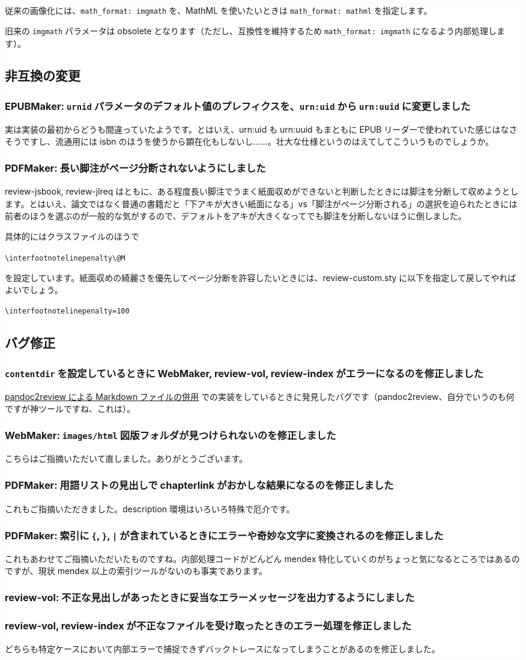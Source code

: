 従来の画像化には、`math_format: imgmath` を、MathML を使いたいときは `math_format: mathml` を指定します。

旧来の `imgmath` パラメータは obsolete となります（ただし、互換性を維持するため `math_format: imgmath` になるよう内部処理します）。

## 非互換の変更
### EPUBMaker: `urnid` パラメータのデフォルト値のプレフィクスを、`urn:uid` から `urn:uuid` に変更しました

実は実装の最初からどうも間違っていたようです。とはいえ、urn:uid も urn:uuid もまともに EPUB リーダーで使われていた感じはなさそうですし、流通用には isbn のほうを使うから顕在化もしないし……。壮大な仕様というのはえてしてこういうものでしょうか。

### PDFMaker: 長い脚注がページ分断されないようにしました

review-jsbook, review-jlreq はともに、ある程度長い脚注でうまく紙面収めができないと判断したときには脚注を分断して収めようとします。とはいえ、論文ではなく普通の書籍だと「下アキが大きい紙面になる」vs「脚注がページ分断される」の選択を迫られたときには前者のほうを選ぶのが一般的な気がするので、デフォルトをアキが大きくなってでも脚注を分断しないほうに倒しました。

具体的にはクラスファイルのほうで

```
\interfootnotelinepenalty\@M
```

を設定しています。紙面収めの綺麗さを優先してページ分断を許容したいときには、review-custom.sty に以下を指定して戻してやればよいでしょう。

```
\interfootnotelinepenalty=100
```

## バグ修正
### `contentdir` を設定しているときに WebMaker, review-vol, review-index がエラーになるのを修正しました

[pandoc2review による Markdown ファイルの併用](../printing/pandoc2review.html) での実装をしているときに発見したバグです（pandoc2review、自分でいうのも何ですが神ツールですね、これは）。

### WebMaker: `images/html` 図版フォルダが見つけられないのを修正しました

こちらはご指摘いただいて直しました。ありがとうございます。

### PDFMaker: 用語リストの見出しで chapterlink がおかしな結果になるのを修正しました

これもご指摘いただきました。description 環境はいろいろ特殊で厄介です。

### PDFMaker: 索引に `{`, `}`, `|` が含まれているときにエラーや奇妙な文字に変換されるのを修正しました

これもあわせてご指摘いただいたものですね。内部処理コードがどんどん mendex 特化していくのがちょっと気になるところではあるのですが、現状 mendex 以上の索引ツールがないのも事実であります。

### review-vol: 不正な見出しがあったときに妥当なエラーメッセージを出力するようにしました
### review-vol, review-index が不正なファイルを受け取ったときのエラー処理を修正しました

どちらも特定ケースにおいて内部エラーで捕捉できずバックトレースになってしまうことがあるのを修正しました。
